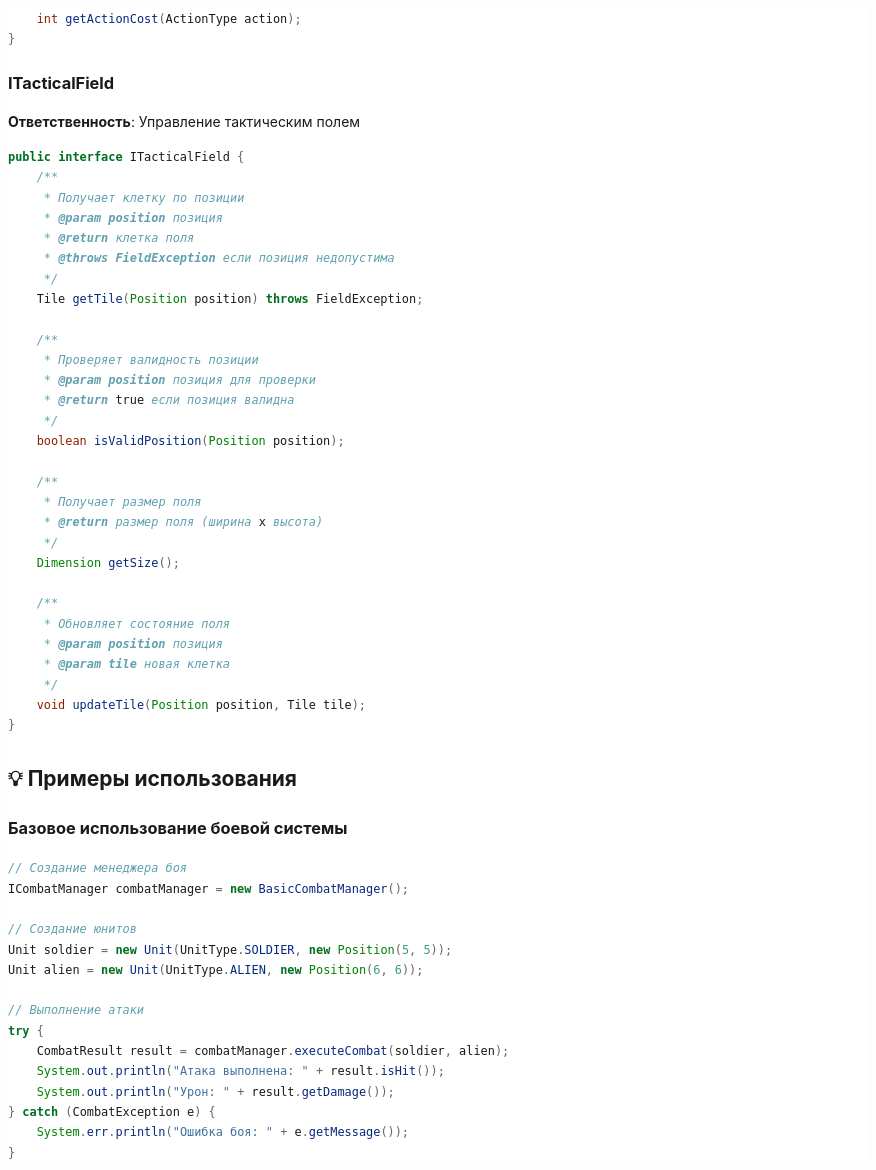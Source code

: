 ```java
    int getActionCost(ActionType action);
}
```

### ITacticalField
**Ответственность**: Управление тактическим полем

```java
public interface ITacticalField {
    /**
     * Получает клетку по позиции
     * @param position позиция
     * @return клетка поля
     * @throws FieldException если позиция недопустима
     */
    Tile getTile(Position position) throws FieldException;
    
    /**
     * Проверяет валидность позиции
     * @param position позиция для проверки
     * @return true если позиция валидна
     */
    boolean isValidPosition(Position position);
    
    /**
     * Получает размер поля
     * @return размер поля (ширина x высота)
     */
    Dimension getSize();
    
    /**
     * Обновляет состояние поля
     * @param position позиция
     * @param tile новая клетка
     */
    void updateTile(Position position, Tile tile);
}
```

## 💡 Примеры использования

### Базовое использование боевой системы

```java
// Создание менеджера боя
ICombatManager combatManager = new BasicCombatManager();

// Создание юнитов
Unit soldier = new Unit(UnitType.SOLDIER, new Position(5, 5));
Unit alien = new Unit(UnitType.ALIEN, new Position(6, 6));

// Выполнение атаки
try {
    CombatResult result = combatManager.executeCombat(soldier, alien);
    System.out.println("Атака выполнена: " + result.isHit());
    System.out.println("Урон: " + result.getDamage());
} catch (CombatException e) {
    System.err.println("Ошибка боя: " + e.getMessage());
}
```
